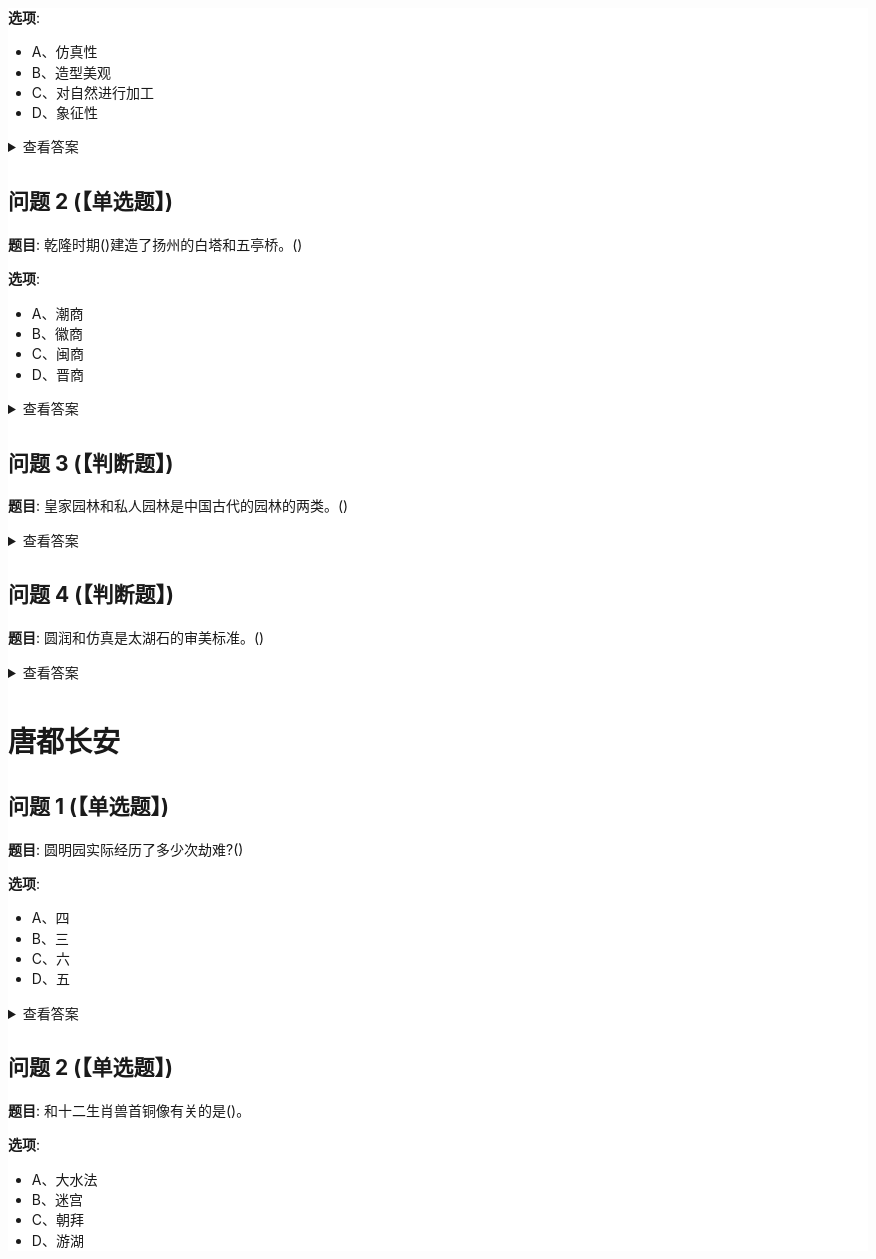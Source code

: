 **选项**:
- A、仿真性
- B、造型美观
- C、对自然进行加工
- D、象征性

<details><summary>查看答案</summary></details>

## 问题 2 (【单选题】)
**题目**: 乾隆时期()建造了扬州的白塔和五亭桥。()

**选项**:
- A、潮商
- B、徽商
- C、闽商
- D、晋商

<details><summary>查看答案</summary></details>

## 问题 3 (【判断题】)
**题目**: 皇家园林和私人园林是中国古代的园林的两类。()

<details><summary>查看答案</summary></details>

## 问题 4 (【判断题】)
**题目**: 圆润和仿真是太湖石的审美标准。()

<details><summary>查看答案</summary></details>

# 唐都长安

## 问题 1 (【单选题】)
**题目**: 圆明园实际经历了多少次劫难?()

**选项**:
- A、四
- B、三
- C、六
- D、五

<details><summary>查看答案</summary></details>

## 问题 2 (【单选题】)
**题目**: 和十二生肖兽首铜像有关的是()。

**选项**:
- A、大水法
- B、迷宫
- C、朝拜
- D、游湖
